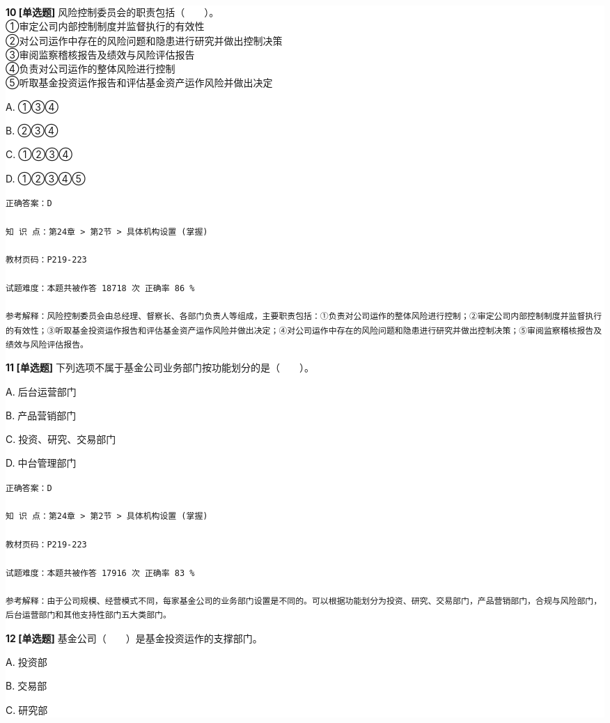 
**10 [单选题]** 风险控制委员会的职责包括（&emsp;&emsp;）。<br />
①审定公司内部控制制度并监督执行的有效性<br />
②对公司运作中存在的风险问题和隐患进行研究并做出控制决策<br />
③审阅监察稽核报告及绩效与风险评估报告<br />
④负责对公司运作的整体风险进行控制<br />
⑤听取基金投资运作报告和评估基金资产运作风险并做出决定

A. ①③④

B. ②③④

C. ①②③④

D. ①②③④⑤

```
正确答案：D

知 识 点：第24章 > 第2节 > 具体机构设置 (掌握)

教材页码：P219-223

试题难度：本题共被作答 18718 次 正确率 86 %

参考解释：风险控制委员会由总经理、督察长、各部门负责人等组成，主要职责包括：①负责对公司运作的整体风险进行控制；②审定公司内部控制制度并监督执行的有效性；③听取基金投资运作报告和评估基金资产运作风险并做出决定；④对公司运作中存在的风险问题和隐患进行研究并做出控制决策；⑤审阅监察稽核报告及绩效与风险评估报告。
```


**11 [单选题]** 下列选项不属于基金公司业务部门按功能划分的是（&emsp;&emsp;）。

A. 后台运营部门

B. 产品营销部门

C. 投资、研究、交易部门

D. 中台管理部门

```
正确答案：D

知 识 点：第24章 > 第2节 > 具体机构设置 (掌握)

教材页码：P219-223

试题难度：本题共被作答 17916 次 正确率 83 %

参考解释：由于公司规模、经营模式不同，每家基金公司的业务部门设置是不同的。可以根据功能划分为投资、研究、交易部门，产品营销部门，合规与风险部门，后台运营部门和其他支持性部门五大类部门。
```


**12 [单选题]** 基金公司（&emsp;&emsp;）是基金投资运作的支撑部门。

A. 投资部

B. 交易部

C. 研究部
